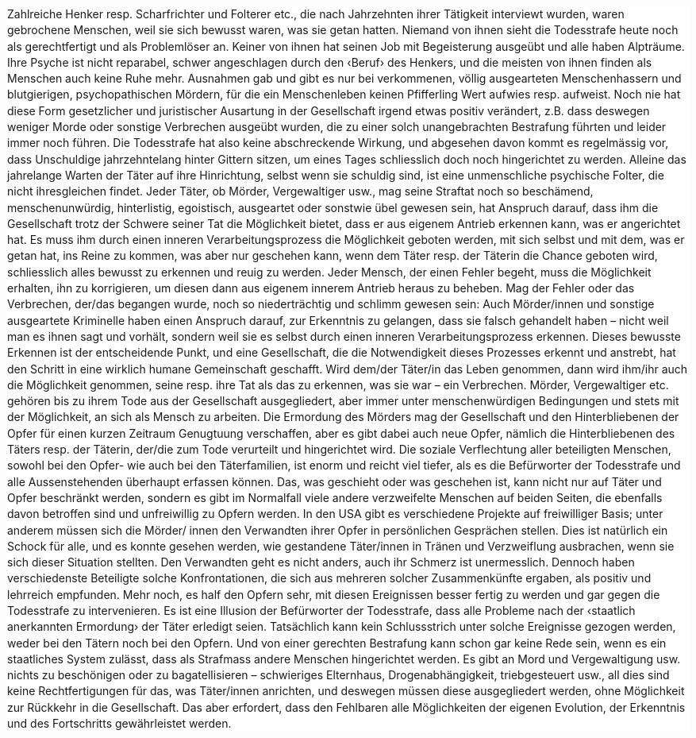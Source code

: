 Zahlreiche Henker resp. Scharfrichter und Folterer etc., die nach Jahrzehnten ihrer Tätigkeit interviewt wurden, waren gebrochene Menschen, weil sie sich bewusst waren, was sie getan hatten. Niemand von ihnen sieht die Todesstrafe heute noch als gerechtfertigt und als Problemlöser an. Keiner von ihnen hat seinen Job mit Begeisterung ausgeübt und alle haben Alpträume. Ihre Psyche ist nicht reparabel, schwer angeschlagen durch den ‹Beruf› des Henkers, und die meisten von ihnen finden als Menschen auch keine Ruhe mehr. Ausnahmen gab und gibt es nur bei verkommenen, völlig ausgearteten Menschenhassern und blutgierigen, psychopathischen Mördern, für die ein Menschenleben keinen Pfifferling Wert aufwies resp. aufweist. Noch nie hat diese Form gesetzlicher und juristischer Ausartung in der Gesellschaft irgend etwas positiv verändert, z.B. dass deswegen weniger Morde oder sonstige Verbrechen ausgeübt wurden, die zu einer solch unangebrachten Bestrafung führten und leider immer noch führen. Die Todesstrafe hat also keine abschreckende Wirkung, und abgesehen davon kommt es regelmässig vor, dass Unschuldige jahrzehntelang hinter Gittern sitzen, um eines Tages schliesslich doch noch hingerichtet zu werden. Alleine das jahrelange Warten der Täter auf ihre Hinrichtung, selbst wenn sie schuldig sind, ist eine unmenschliche psychische Folter, die nicht ihresgleichen findet. Jeder Täter, ob Mörder, Vergewaltiger usw., mag seine Straftat noch so beschämend, menschenunwürdig, hinterlistig, egoistisch, ausgeartet oder sonstwie übel gewesen sein, hat Anspruch darauf, dass ihm die Gesellschaft trotz der Schwere seiner Tat die Möglichkeit bietet, dass er aus eigenem Antrieb erkennen kann, was er angerichtet hat. Es muss ihm durch einen inneren Verarbeitungsprozess die Möglichkeit geboten werden, mit sich selbst und mit dem, was er getan hat, ins Reine zu kommen, was aber nur geschehen kann, wenn dem Täter resp. der Täterin die Chance geboten wird, schliesslich alles bewusst zu erkennen und reuig zu werden. Jeder Mensch, der einen Fehler begeht, muss die Möglichkeit erhalten, ihn zu korrigieren, um diesen dann aus eigenem innerem Antrieb heraus zu beheben. Mag der Fehler oder das Verbrechen, der/das begangen wurde, noch so niederträchtig und schlimm gewesen sein: Auch Mörder/innen und sonstige ausgeartete Kriminelle haben einen Anspruch darauf, zur Erkenntnis zu gelangen, dass sie falsch gehandelt haben – nicht weil man es ihnen sagt und vorhält, sondern weil sie es selbst durch einen inneren Verarbeitungsprozess erkennen. Dieses bewusste Erkennen ist der entscheidende Punkt, und eine Gesellschaft, die die Notwendigkeit dieses Prozesses erkennt und anstrebt, hat den Schritt in eine wirklich humane Gemeinschaft geschafft. Wird dem/der Täter/in das Leben genommen, dann wird ihm/ihr auch die Möglichkeit genommen, seine resp. ihre Tat als das zu erkennen, was sie war – ein Verbrechen. Mörder, Vergewaltiger etc. gehören bis zu ihrem Tode aus der Gesellschaft ausgegliedert, aber immer unter menschenwürdigen Bedingungen und stets mit der Möglichkeit, an sich als Mensch zu arbeiten.
Die Ermordung des Mörders mag der Gesellschaft und den Hinterbliebenen der Opfer für einen kurzen Zeitraum Genugtuung verschaffen, aber es gibt dabei auch neue Opfer, nämlich die Hinterbliebenen des Täters resp. der Täterin, der/die zum Tode verurteilt und hingerichtet wird. Die soziale Verflechtung aller beteiligten Menschen, sowohl bei den Opfer- wie auch bei den Täterfamilien, ist enorm und reicht viel tiefer, als es die Befürworter der Todesstrafe und alle Aussenstehenden überhaupt erfassen können. Das, was geschieht oder was geschehen ist, kann nicht nur auf Täter und Opfer beschränkt werden, sondern es gibt im Normalfall viele andere verzweifelte Menschen auf beiden Seiten, die ebenfalls davon betroffen sind und unfreiwillig zu Opfern werden.
In den USA gibt es verschiedene Projekte auf freiwilliger Basis; unter anderem müssen sich die Mörder/ innen den Verwandten ihrer Opfer in persönlichen Gesprächen stellen. Dies ist natürlich ein Schock für alle, und es konnte gesehen werden, wie gestandene Täter/innen in Tränen und Verzweiflung ausbrachen, wenn sie sich dieser Situation stellten. Den Verwandten geht es nicht anders, auch ihr Schmerz ist unermesslich. Dennoch haben verschiedenste Beteiligte solche Konfrontationen, die sich aus mehreren solcher Zusammenkünfte ergaben, als positiv und lehrreich empfunden. Mehr noch, es half den Opfern sehr, mit diesen Ereignissen besser fertig zu werden und gar gegen die Todesstrafe zu intervenieren.
Es ist eine Illusion der Befürworter der Todesstrafe, dass alle Probleme nach der ‹staatlich anerkannten Ermordung› der Täter erledigt seien. Tatsächlich kann kein Schlussstrich unter solche Ereignisse gezogen werden, weder bei den Tätern noch bei den Opfern. Und von einer gerechten Bestrafung kann schon gar keine Rede sein, wenn es ein staatliches System zulässt, dass als Strafmass andere Menschen hingerichtet werden.
Es gibt an Mord und Vergewaltigung usw. nichts zu beschönigen oder zu bagatellisieren – schwieriges Elternhaus, Drogenabhängigkeit, triebgesteuert usw., all dies sind keine Rechtfertigungen für das, was Täter/innen anrichten, und deswegen müssen diese ausgegliedert werden, ohne Möglichkeit zur Rückkehr in die Gesellschaft. Das aber erfordert, dass den Fehlbaren alle Möglichkeiten der eigenen Evolution, der Erkenntnis und des Fortschritts gewährleistet werden.